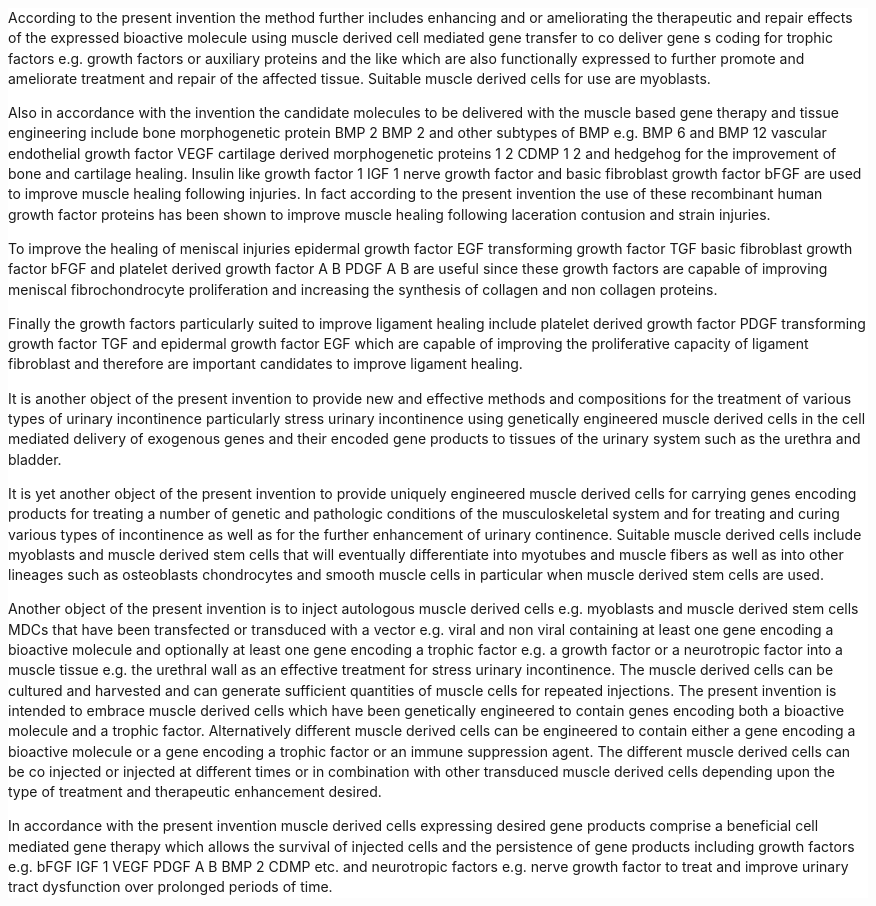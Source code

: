 According to the present invention the method further includes enhancing and or ameliorating the therapeutic and repair effects of the expressed bioactive molecule using muscle derived cell mediated gene transfer to co deliver gene s coding for trophic factors e.g. growth factors or auxiliary proteins and the like which are also functionally expressed to further promote and ameliorate treatment and repair of the affected tissue. Suitable muscle derived cells for use are myoblasts.

Also in accordance with the invention the candidate molecules to be delivered with the muscle based gene therapy and tissue engineering include bone morphogenetic protein BMP 2 BMP 2 and other subtypes of BMP e.g. BMP 6 and BMP 12 vascular endothelial growth factor VEGF cartilage derived morphogenetic proteins 1 2 CDMP 1 2 and hedgehog for the improvement of bone and cartilage healing. Insulin like growth factor 1 IGF 1 nerve growth factor and basic fibroblast growth factor bFGF are used to improve muscle healing following injuries. In fact according to the present invention the use of these recombinant human growth factor proteins has been shown to improve muscle healing following laceration contusion and strain injuries.

To improve the healing of meniscal injuries epidermal growth factor EGF transforming growth factor TGF basic fibroblast growth factor bFGF and platelet derived growth factor A B PDGF A B are useful since these growth factors are capable of improving meniscal fibrochondrocyte proliferation and increasing the synthesis of collagen and non collagen proteins.

Finally the growth factors particularly suited to improve ligament healing include platelet derived growth factor PDGF transforming growth factor TGF and epidermal growth factor EGF which are capable of improving the proliferative capacity of ligament fibroblast and therefore are important candidates to improve ligament healing.

It is another object of the present invention to provide new and effective methods and compositions for the treatment of various types of urinary incontinence particularly stress urinary incontinence using genetically engineered muscle derived cells in the cell mediated delivery of exogenous genes and their encoded gene products to tissues of the urinary system such as the urethra and bladder.

It is yet another object of the present invention to provide uniquely engineered muscle derived cells for carrying genes encoding products for treating a number of genetic and pathologic conditions of the musculoskeletal system and for treating and curing various types of incontinence as well as for the further enhancement of urinary continence. Suitable muscle derived cells include myoblasts and muscle derived stem cells that will eventually differentiate into myotubes and muscle fibers as well as into other lineages such as osteoblasts chondrocytes and smooth muscle cells in particular when muscle derived stem cells are used.

Another object of the present invention is to inject autologous muscle derived cells e.g. myoblasts and muscle derived stem cells MDCs that have been transfected or transduced with a vector e.g. viral and non viral containing at least one gene encoding a bioactive molecule and optionally at least one gene encoding a trophic factor e.g. a growth factor or a neurotropic factor into a muscle tissue e.g. the urethral wall as an effective treatment for stress urinary incontinence. The muscle derived cells can be cultured and harvested and can generate sufficient quantities of muscle cells for repeated injections. The present invention is intended to embrace muscle derived cells which have been genetically engineered to contain genes encoding both a bioactive molecule and a trophic factor. Alternatively different muscle derived cells can be engineered to contain either a gene encoding a bioactive molecule or a gene encoding a trophic factor or an immune suppression agent. The different muscle derived cells can be co injected or injected at different times or in combination with other transduced muscle derived cells depending upon the type of treatment and therapeutic enhancement desired.

In accordance with the present invention muscle derived cells expressing desired gene products comprise a beneficial cell mediated gene therapy which allows the survival of injected cells and the persistence of gene products including growth factors e.g. bFGF IGF 1 VEGF PDGF A B BMP 2 CDMP etc. and neurotropic factors e.g. nerve growth factor to treat and improve urinary tract dysfunction over prolonged periods of time.

